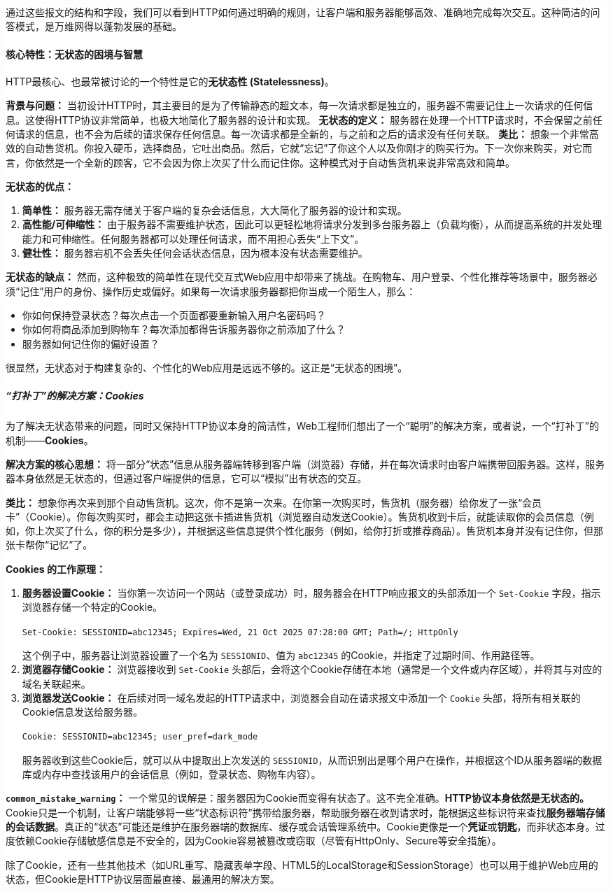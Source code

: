 通过这些报文的结构和字段，我们可以看到HTTP如何通过明确的规则，让客户端和服务器能够高效、准确地完成每次交互。这种简洁的问答模式，是万维网得以蓬勃发展的基础。

#### 核心特性：无状态的困境与智慧

HTTP最核心、也最常被讨论的一个特性是它的**无状态性 (Statelessness)**。

**背景与问题：** 当初设计HTTP时，其主要目的是为了传输静态的超文本，每一次请求都是独立的，服务器不需要记住上一次请求的任何信息。这使得HTTP协议非常简单，也极大地简化了服务器的设计和实现。
**无状态的定义：** 服务器在处理一个HTTP请求时，不会保留之前任何请求的信息，也不会为后续的请求保存任何信息。每一次请求都是全新的，与之前和之后的请求没有任何关联。
**类比：** 想象一个非常高效的自动售货机。你投入硬币，选择商品，它吐出商品。然后，它就“忘记”了你这个人以及你刚才的购买行为。下一次你来购买，对它而言，你依然是一个全新的顾客，它不会因为你上次买了什么而记住你。这种模式对于自动售货机来说非常高效和简单。

**无状态的优点：**
1.  **简单性：** 服务器无需存储关于客户端的复杂会话信息，大大简化了服务器的设计和实现。
2.  **高性能/可伸缩性：** 由于服务器不需要维护状态，因此可以更轻松地将请求分发到多台服务器上（负载均衡），从而提高系统的并发处理能力和可伸缩性。任何服务器都可以处理任何请求，而不用担心丢失“上下文”。
3.  **健壮性：** 服务器宕机不会丢失任何会话状态信息，因为根本没有状态需要维护。

**无状态的缺点：**
然而，这种极致的简单性在现代交互式Web应用中却带来了挑战。在购物车、用户登录、个性化推荐等场景中，服务器必须“记住”用户的身份、操作历史或偏好。如果每一次请求服务器都把你当成一个陌生人，那么：
*   你如何保持登录状态？每次点击一个页面都要重新输入用户名密码吗？
*   你如何将商品添加到购物车？每次添加都得告诉服务器你之前添加了什么？
*   服务器如何记住你的偏好设置？

很显然，无状态对于构建复杂的、个性化的Web应用是远远不够的。这正是“无状态的困境”。

##### “打补丁”的解决方案：Cookies

为了解决无状态带来的问题，同时又保持HTTP协议本身的简洁性，Web工程师们想出了一个“聪明”的解决方案，或者说，一个“打补丁”的机制——**Cookies**。

**解决方案的核心思想：** 将一部分“状态”信息从服务器端转移到客户端（浏览器）存储，并在每次请求时由客户端携带回服务器。这样，服务器本身依然是无状态的，但通过客户端提供的信息，它可以“模拟”出有状态的交互。

**类比：** 想象你再次来到那个自动售货机。这次，你不是第一次来。在你第一次购买时，售货机（服务器）给你发了一张“会员卡”（Cookie）。你每次购买时，都会主动把这张卡插进售货机（浏览器自动发送Cookie）。售货机收到卡后，就能读取你的会员信息（例如，你上次买了什么，你的积分是多少），并根据这些信息提供个性化服务（例如，给你打折或推荐商品）。售货机本身并没有记住你，但那张卡帮你“记忆”了。

**Cookies 的工作原理：**
1.  **服务器设置Cookie：** 当你第一次访问一个网站（或登录成功）时，服务器会在HTTP响应报文的头部添加一个 `Set-Cookie` 字段，指示浏览器存储一个特定的Cookie。
    ```http
    Set-Cookie: SESSIONID=abc12345; Expires=Wed, 21 Oct 2025 07:28:00 GMT; Path=/; HttpOnly
    ```
    这个例子中，服务器让浏览器设置了一个名为 `SESSIONID`、值为 `abc12345` 的Cookie，并指定了过期时间、作用路径等。
2.  **浏览器存储Cookie：** 浏览器接收到 `Set-Cookie` 头部后，会将这个Cookie存储在本地（通常是一个文件或内存区域），并将其与对应的域名关联起来。
3.  **浏览器发送Cookie：** 在后续对同一域名发起的HTTP请求中，浏览器会自动在请求报文中添加一个 `Cookie` 头部，将所有相关联的Cookie信息发送给服务器。
    ```http
    Cookie: SESSIONID=abc12345; user_pref=dark_mode
    ```
    服务器收到这些Cookie后，就可以从中提取出上次发送的 `SESSIONID`，从而识别出是哪个用户在操作，并根据这个ID从服务器端的数据库或内存中查找该用户的会话信息（例如，登录状态、购物车内容）。

**`common_mistake_warning`：**
一个常见的误解是：服务器因为Cookie而变得有状态了。这不完全准确。**HTTP协议本身依然是无状态的。** Cookie只是一个机制，让客户端能够将一些“状态标识符”携带给服务器，帮助服务器在收到请求时，能根据这些标识符来查找**服务器端存储的会话数据**。真正的“状态”可能还是维护在服务器端的数据库、缓存或会话管理系统中。Cookie更像是一个**凭证**或**钥匙**，而非状态本身。过度依赖Cookie存储敏感信息是不安全的，因为Cookie容易被篡改或窃取（尽管有HttpOnly、Secure等安全措施）。

除了Cookie，还有一些其他技术（如URL重写、隐藏表单字段、HTML5的LocalStorage和SessionStorage）也可以用于维护Web应用的状态，但Cookie是HTTP协议层面最直接、最通用的解决方案。
